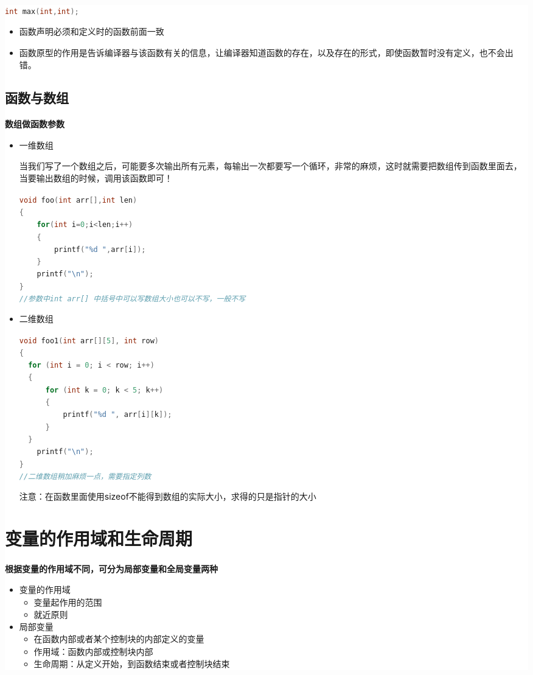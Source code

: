 ```cpp
int max(int,int);
```

+ 函数声明必须和定义时的函数前面一致

+ 函数原型的作用是告诉编译器与该函数有关的信息，让编译器知道函数的存在，以及存在的形式，即使函数暂时没有定义，也不会出错。



## **函数与数组**

**数组做函数参数**

+ 一维数组

  当我们写了一个数组之后，可能要多次输出所有元素，每输出一次都要写一个循环，非常的麻烦，这时就需要把数组传到函数里面去，当要输出数组的时候，调用该函数即可！

  ```cpp
  void foo(int arr[],int len)
  {
      for(int i=0;i<len;i++)
      {
          printf("%d ",arr[i]);
      }
      printf("\n");
  }
  //参数中int arr[] 中括号中可以写数组大小也可以不写，一般不写
  ```

+ 二维数组

  ```cpp
  void foo1(int arr[][5], int row)
  {
  	for (int i = 0; i < row; i++)
  	{
  		for (int k = 0; k < 5; k++)
  		{
  			printf("%d ", arr[i][k]);
  		}		
  	}
      printf("\n");
  }
  //二维数组稍加麻烦一点，需要指定列数
  ```

  注意：在函数里面使用sizeof不能得到数组的实际大小，求得的只是指针的大小

# 变量的作用域和生命周期

**根据变量的作用域不同，可分为局部变量和全局变量两种**

+ 变量的作用域
  + 变量起作用的范围
  + 就近原则
+ 局部变量
  + 在函数内部或者某个控制块的内部定义的变量
  + 作用域：函数内部或控制块内部
  + 生命周期：从定义开始，到函数结束或者控制块结束
